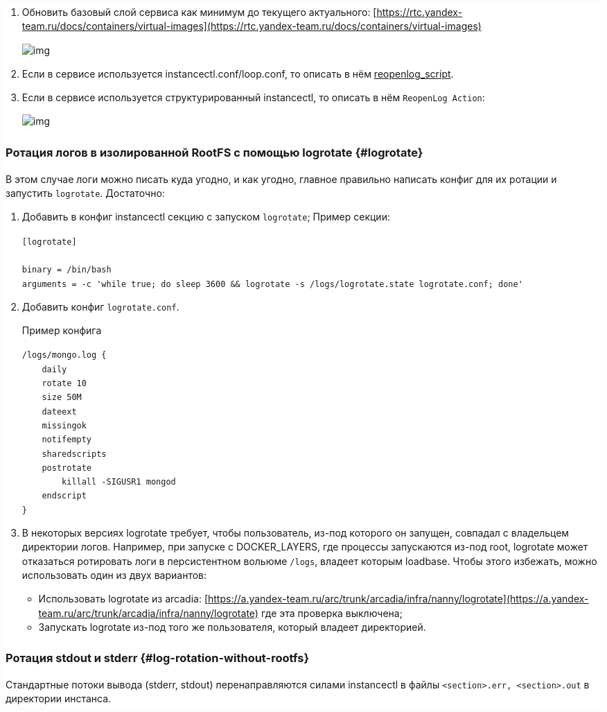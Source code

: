 1. Обновить базовый слой сервиса как минимум до текущего актуального: [https://rtc.yandex-team.ru/docs/containers/virtual-images](https://rtc.yandex-team.ru/docs/containers/virtual-images)

    ![img](https://jing.yandex-team.ru/files/sshipkov/2017-12-2215-06-03.1bcdf1a.png)

1. Если в сервисе используется instancectl.conf/loop.conf, то описать в нём [reopenlog_script](https://wiki.yandex-team.ru/jandekspoisk/sepe/instancectl/#reopenlogscript).
1. Если в сервисе используется структурированный instancectl, то описать в нём `ReopenLog Action`:

    ![img](https://jing.yandex-team.ru/files/sshipkov/reopenlogaction.2307c83.png)

###  Ротация логов в изолированной RootFS с помощью logrotate {#logrotate}

В этом случае логи можно писать куда угодно, и как угодно, главное правильно написать конфиг для их ротации и запустить `logrotate`. Достаточно:

1. Добавить в конфиг instancectl секцию с запуском `logrotate`;
    Пример секции:
    ```
    [logrotate]
    
    binary = /bin/bash
    arguments = -c 'while true; do sleep 3600 && logrotate -s /logs/logrotate.state logrotate.conf; done'
    ```
2. Добавить конфиг `logrotate.conf`.

    Пример конфига
    
    ```
    /logs/mongo.log {
        daily
        rotate 10
        size 50M
        dateext
        missingok
        notifempty
        sharedscripts
        postrotate
            killall -SIGUSR1 mongod
        endscript
    }
    ```

3. В некоторых версиях logrotate требует, чтобы пользователь, из-под которого он запущен, совпадал с владельцем директории логов. Например, при запуске с DOCKER_LAYERS, где процессы запускаются из-под root, logrotate может отказаться ротировать логи в персистентном вольюме `/logs`, владеет которым loadbase. Чтобы этого избежать, можно использовать один из двух вариантов:

    * Использовать logrotate из arcadia: [https://a.yandex-team.ru/arc/trunk/arcadia/infra/nanny/logrotate](https://a.yandex-team.ru/arc/trunk/arcadia/infra/nanny/logrotate) где эта проверка выключена;
    * Запускать logrotate из-под того же пользователя, который владеет директорией.

###  Ротация stdout и stderr {#log-rotation-without-rootfs}
Стандартные потоки вывода (stderr, stdout) перенаправляются силами instancectl в файлы `<section>.err, <section>.out` в директории инстанса.
